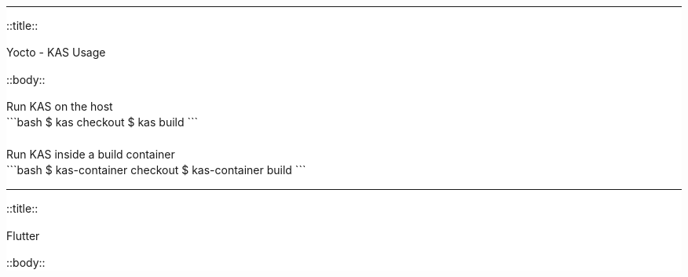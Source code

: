````md magic-move

````
   </div>
</div>



---

<style scoped>
.slidev-code {
   font-size: 24px !important;
   line-height: 36px !important;
}
</style>

::title::

Yocto - KAS Usage

::body::

<div class="flex flex-col item-center justify-left text-2xl">
   <div class="font-semibold leading-relaxed">
      Run KAS on the host
   </div>
   <div>
```bash
   $ kas checkout
   $ kas build
```
   </div>
   <br>
   <div class="font-semibold leading-relaxed">
      Run KAS inside a build container
   </div>
   <div>
```bash
  $ kas-container checkout
  $ kas-container build
```
   </div>
</div>



---

::title::

Flutter

::body::

<div class="flex flex-row justify-evenly w-full text-3xl font-semibold leading-relaxed p-8">
   <div class="flex items-center justify-center">
      <div class="bg-white rounded-lg shadow-lg overflow-hidden hover:shadow-xl transition-shadow w-64">